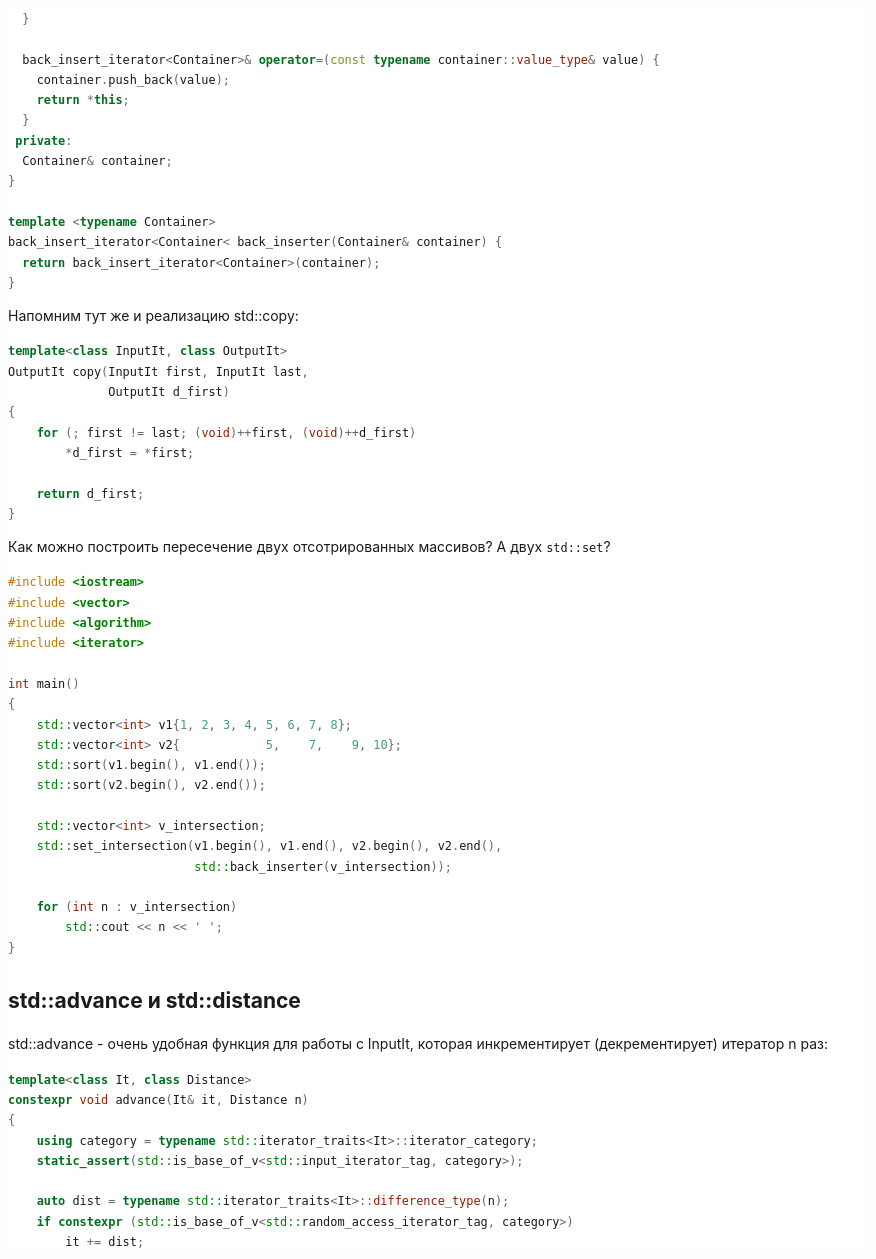 ```c++
  }

  back_insert_iterator<Container>& operator=(const typename container::value_type& value) {
    container.push_back(value);
    return *this;
  }
 private:
  Container& container;
}

template <typename Container>
back_insert_iterator<Container< back_inserter(Container& container) {
  return back_insert_iterator<Container>(container);
}
```
Напомним тут же и реализацию std::copy:
```c++
template<class InputIt, class OutputIt>
OutputIt copy(InputIt first, InputIt last,
              OutputIt d_first)
{
    for (; first != last; (void)++first, (void)++d_first)
        *d_first = *first;
 
    return d_first;
}
```

Как можно построить пересечение двух отсотрированных массивов? А двух `std::set`?
```c++
#include <iostream>
#include <vector>
#include <algorithm>
#include <iterator>
 
int main()
{
    std::vector<int> v1{1, 2, 3, 4, 5, 6, 7, 8};
    std::vector<int> v2{            5,    7,    9, 10};
    std::sort(v1.begin(), v1.end());
    std::sort(v2.begin(), v2.end());
 
    std::vector<int> v_intersection;
    std::set_intersection(v1.begin(), v1.end(), v2.begin(), v2.end(),
                          std::back_inserter(v_intersection));
 
    for (int n : v_intersection)
        std::cout << n << ' ';
}
```

## std::advance и std::distance
std::advance - очень удобная функция для работы с InputIt, которая инкрементирует (декрементирует) итератор n раз:
```c++
template<class It, class Distance>
constexpr void advance(It& it, Distance n)
{
    using category = typename std::iterator_traits<It>::iterator_category;
    static_assert(std::is_base_of_v<std::input_iterator_tag, category>);
 
    auto dist = typename std::iterator_traits<It>::difference_type(n);
    if constexpr (std::is_base_of_v<std::random_access_iterator_tag, category>)
        it += dist;
```